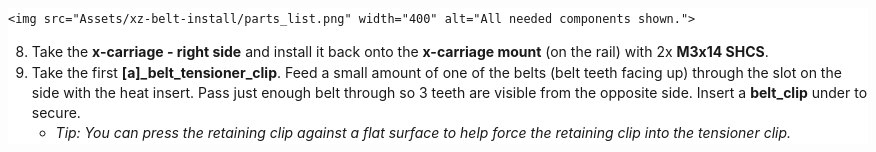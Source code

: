     <img src="Assets/xz-belt-install/parts_list.png" width="400" alt="All needed components shown.">
    
8. Take the **x-carriage - right side** and install it back onto the **x-carriage mount** (on the rail) with 2x **M3x14 SHCS**.
9. Take the first **\[a]_belt_tensioner_clip**.  Feed a small amount of one of the belts (belt teeth facing up) through the slot on the side with the heat insert.  Pass just enough belt through so 3 teeth are visible from the opposite side.  Insert a **belt_clip** under to secure.
	- *Tip: You can press the retaining clip against a flat surface to help force the retaining clip into the tensioner clip.*
    